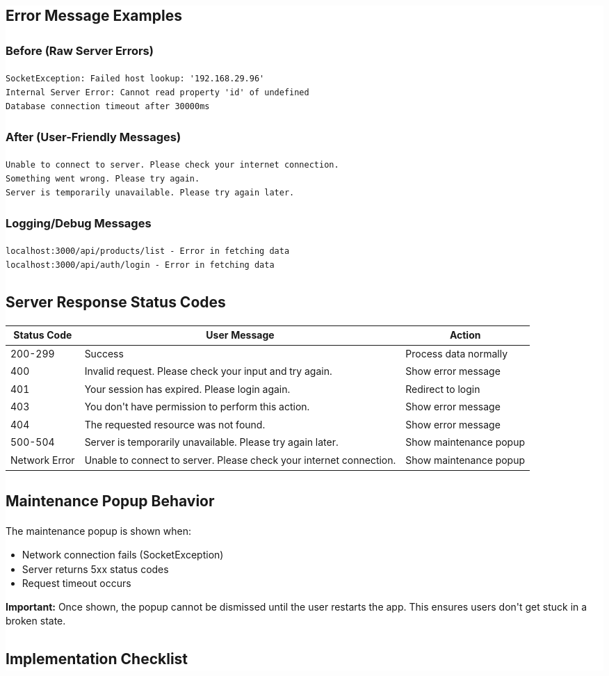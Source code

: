 ## Error Message Examples

### Before (Raw Server Errors)
```
SocketException: Failed host lookup: '192.168.29.96'
Internal Server Error: Cannot read property 'id' of undefined
Database connection timeout after 30000ms
```

### After (User-Friendly Messages)
```
Unable to connect to server. Please check your internet connection.
Something went wrong. Please try again.
Server is temporarily unavailable. Please try again later.
```

### Logging/Debug Messages
```
localhost:3000/api/products/list - Error in fetching data
localhost:3000/api/auth/login - Error in fetching data
```

## Server Response Status Codes

| Status Code | User Message | Action |
|-------------|--------------|---------|
| 200-299 | Success | Process data normally |
| 400 | Invalid request. Please check your input and try again. | Show error message |
| 401 | Your session has expired. Please login again. | Redirect to login |
| 403 | You don't have permission to perform this action. | Show error message |
| 404 | The requested resource was not found. | Show error message |
| 500-504 | Server is temporarily unavailable. Please try again later. | Show maintenance popup |
| Network Error | Unable to connect to server. Please check your internet connection. | Show maintenance popup |

## Maintenance Popup Behavior

The maintenance popup is shown when:
- Network connection fails (SocketException)
- Server returns 5xx status codes
- Request timeout occurs

**Important:** Once shown, the popup cannot be dismissed until the user restarts the app. This ensures users don't get stuck in a broken state.

## Implementation Checklist
